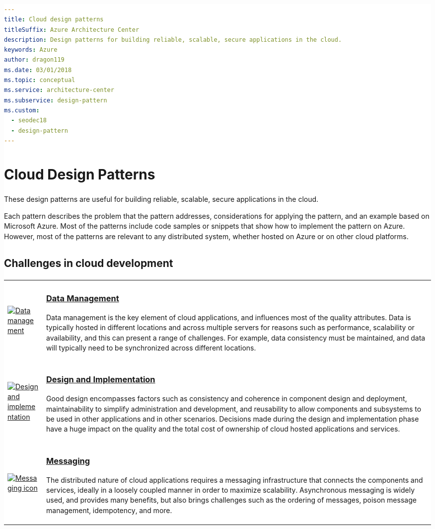 ```yaml
---
title: Cloud design patterns
titleSuffix: Azure Architecture Center
description: Design patterns for building reliable, scalable, secure applications in the cloud.
keywords: Azure
author: dragon119
ms.date: 03/01/2018
ms.topic: conceptual
ms.service: architecture-center
ms.subservice: design-pattern
ms.custom:
  - seodec18
  - design-pattern
---
```


# Cloud Design Patterns

These design patterns are useful for building reliable, scalable, secure applications in the cloud.

Each pattern describes the problem that the pattern addresses, considerations for applying the pattern, and an example based on Microsoft Azure. Most of the patterns include code samples or snippets that show how to implement the pattern on Azure. However, most of the patterns are relevant to any distributed system, whether hosted on Azure or on other cloud platforms.

## Challenges in cloud development


<table>
<tr>
    <td style="width: 64px; vertical-align: middle;"><a href="./category/data-management.md"><img src="_images/category/data-management.svg" alt="Data management" /></a></td>
    <td>
        <h3><a href="./category/data-management.md">Data Management</a></h3>
        <p>Data management is the key element of cloud applications, and influences most of the quality attributes. Data is typically hosted in different locations and across multiple servers for reasons such as performance, scalability or availability, and this can present a range of challenges. For example, data consistency must be maintained, and data will typically need to be synchronized across different locations.</p>
    </td>
</tr>
<tr>
    <td style="width: 64px; vertical-align: middle;"><a href="./category/design-implementation.md"><img src="_images/category/design-implementation.svg" alt="Design and implementation" /></a></td>
    <td>
        <h3><a href="./category/design-implementation.md">Design and Implementation</a></h3>
        <p>Good design encompasses factors such as consistency and coherence in component design and deployment, maintainability to simplify administration and development, and reusability to allow components and subsystems to be used in other applications and in other scenarios. Decisions made during the design and implementation phase have a huge impact on the quality and the total cost of ownership of cloud hosted applications and services.</p>
    </td>
</tr>
<tr>
    <td style="width: 64px; vertical-align: middle;"><a href="./category/messaging.md"><img src="_images/category/messaging.svg" alt="Messaging icon" /></a></td>
    <td>
        <h3><a href="./category/messaging.md">Messaging</a></h3>
        <p>The distributed nature of cloud applications requires a messaging infrastructure that connects the components and services, ideally in a loosely coupled manner in order to maximize scalability. Asynchronous messaging is widely used, and provides many benefits, but also brings challenges such as the ordering of messages, poison message management, idempotency, and more.</p>
    </td>
</tr>